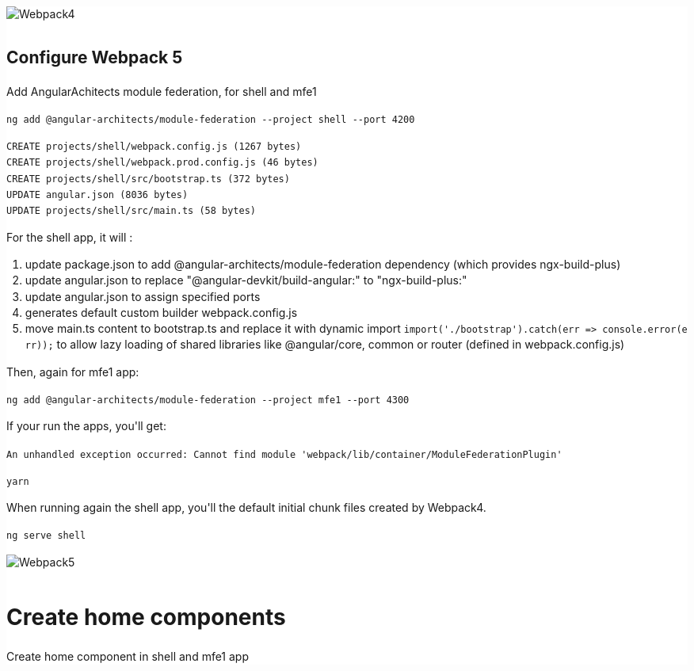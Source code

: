 ![Webpack4](webpack4-chunk-files.png)

## Configure Webpack 5

Add AngularAchitects module federation, for shell and mfe1

```
ng add @angular-architects/module-federation --project shell --port 4200
```

```
CREATE projects/shell/webpack.config.js (1267 bytes)
CREATE projects/shell/webpack.prod.config.js (46 bytes)
CREATE projects/shell/src/bootstrap.ts (372 bytes)
UPDATE angular.json (8036 bytes)
UPDATE projects/shell/src/main.ts (58 bytes)
```

For the shell app, it will :
1. update package.json to add @angular-architects/module-federation dependency (which provides ngx-build-plus)
2. update angular.json to replace "@angular-devkit/build-angular:" to "ngx-build-plus:"
3. update angular.json to assign specified ports
4. generates default custom builder webpack.config.js
5. move main.ts content to bootstrap.ts and replace it with dynamic import `import('./bootstrap').catch(err => console.error(err));` to allow lazy loading of shared libraries like @angular/core, common or router (defined in webpack.config.js)

Then, again for mfe1 app:

```
ng add @angular-architects/module-federation --project mfe1 --port 4300
```

If your run the apps, you'll get:

```
An unhandled exception occurred: Cannot find module 'webpack/lib/container/ModuleFederationPlugin'
```

```
yarn
```

When running again the shell app, you'll the default initial chunk files created by Webpack4.

```
ng serve shell
```

![Webpack5](webpack5-chunk-files.png)


# Create home components

Create home component in shell and mfe1 app

